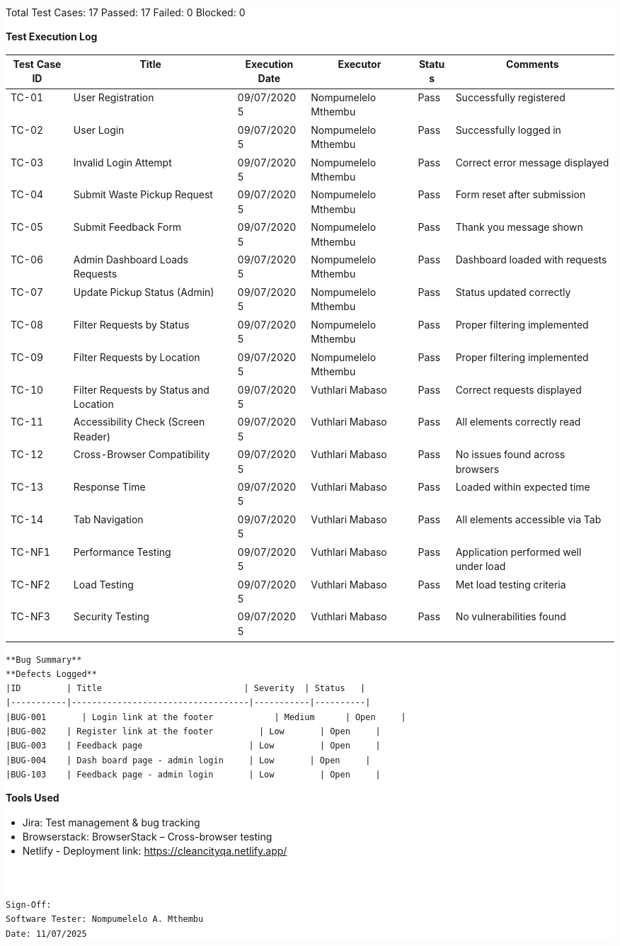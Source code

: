 Total Test Cases: 17
Passed: 17
Failed: 0
Blocked: 0


**Test Execution Log**

|Test Case ID | Title	                               | Execution Date | Executor              | Status       	| Comments                |
|-------------|----------------------------------------|----------------|-----------------------|-----------------|-------------------------------|
|TC-01	     | User Registration	                   | 09/07/20205	    | Nompumelelo Mthembu	| Pass	         | Successfully registered |
|TC-02        | User Login	                            | 09/07/20205     | Nompumelelo Mthembu  | Pass	         | Successfully logged in  |
|TC-03        | Invalid Login Attempt                  | 09/07/20205	    | Nompumelelo Mthembu  | Pass	         | Correct error message displayed |
|TC-04        | Submit Waste Pickup Request            | 09/07/20205     | Nompumelelo Mthembu 	| Pass	         | Form reset after submission |
|TC-05        | Submit Feedback Form                   | 09/07/20205     | Nompumelelo Mthembu  | Pass	         | Thank you message shown     |
|TC-06	     | Admin Dashboard Loads Requests         | 09/07/20205      | Nompumelelo Mthembu  | Pass	         | Dashboard loaded with requests |
|TC-07        | Update Pickup Status (Admin)           | 09/07/20205	    | Nompumelelo Mthembu   | Pass	         | Status updated correctly    |
|TC-08        | Filter Requests by Status	             | 09/07/20205     | Nompumelelo Mthembu   | Pass	         | Proper filtering implemented   |
|TC-09        | Filter Requests by Location            | 09/07/20205     |Nompumelelo Mthembu    | Pass	         | Proper filtering implemented   |
|TC-10        | Filter Requests by Status and Location |	09/07/20205     | Vuthlari Mabaso   | Pass	         | Correct requests displayed      |
|TC-11        | Accessibility Check (Screen Reader)    |	09/07/20205	    |  Vuthlari Mabaso   | Pass	         | All elements correctly read    |
|TC-12        | Cross-Browser Compatibility            | 09/07/20205	    |  Vuthlari Mabaso   | Pass           | No issues found across browsers|
|TC-13	     | Response Time	                         | 09/07/20205	    |  Vuthlari Mabaso   | Pass	         | Loaded within expected time    |
|TC-14	     | Tab Navigation	                      | 09/07/20205     |  Vuthlari Mabaso   | Pass   	      | All elements accessible via Tab|
|TC-NF1	     | Performance Testing	                   | 09/07/20205	    |  Vuthlari Mabaso   | Pass	         | Application performed well under load   |
|TC-NF2	     | Load Testing	                        | 09/07/20205	    |  Vuthlari Mabaso   | Pass	         | Met load testing criteria      |
|TC-NF3       | Security Testing                      | 09/07/20205      |  Vuthlari Mabaso   | Pass	         | No vulnerabilities found       |

```
**Bug Summary**
**Defects Logged**
|ID      	| Title	                           | Severity  | Status   |
|-----------|-----------------------------------|-----------|----------|
|BUG-001	   | Login link at the footer	         | Medium	   | Open     |
|BUG-002    | Register link at the footer	      | Low	      | Open     |
|BUG-003    | Feedback page                     | Low	      | Open     |
|BUG-004    | Dash board page - admin login     | Low       | Open     |
|BUG-103    | Feedback page - admin login       | Low	      | Open     |
```

**Tools Used**
- Jira: Test management & bug tracking
- Browserstack: BrowserStack – Cross-browser testing
- Netlify - Deployment link: https://cleancityqa.netlify.app/
```


Sign-Off:  
Software Tester: Nompumelelo A. Mthembu
Date: 11/07/2025
